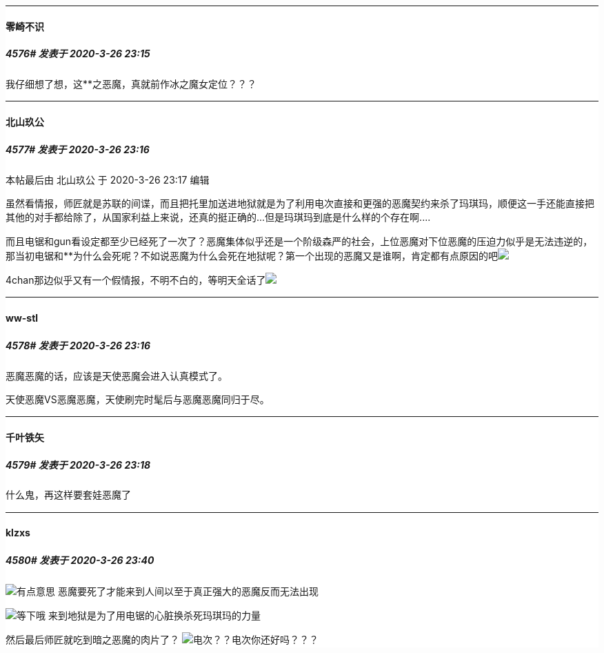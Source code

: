 -----

####  零崎不识  
##### 4576#       发表于 2020-3-26 23:15


我仔细想了想，这**之恶魔，真就前作冰之魔女定位？？？


-----

####  北山玖公  
##### 4577#       发表于 2020-3-26 23:16


 本帖最后由 北山玖公 于 2020-3-26 23:17 编辑 

虽然看情报，师匠就是苏联的间谍，而且把托里加送进地狱就是为了利用电次直接和更强的恶魔契约来杀了玛琪玛，顺便这一手还能直接把其他的对手都给除了，从国家利益上来说，还真的挺正确的...但是玛琪玛到底是什么样的个存在啊....


而且电锯和gun看设定都至少已经死了一次了？恶魔集体似乎还是一个阶级森严的社会，上位恶魔对下位恶魔的压迫力似乎是无法违逆的，那当初电锯和**为什么会死呢？不如说恶魔为什么会死在地狱呢？第一个出现的恶魔又是谁啊，肯定都有点原因的吧<img src="https://static.saraba1st.com/image/smiley/face2017/125.png" referrerpolicy="no-referrer">

4chan那边似乎又有一个假情报，不明不白的，等明天全话了<img src="https://static.saraba1st.com/image/smiley/face2017/125.png" referrerpolicy="no-referrer">


-----

####  ww-stl  
##### 4578#       发表于 2020-3-26 23:16


恶魔恶魔的话，应该是天使恶魔会进入认真模式了。


天使恶魔VS恶魔恶魔，天使刷完时髦后与恶魔恶魔同归于尽。


-----

####  千叶铁矢  
##### 4579#       发表于 2020-3-26 23:18


什么鬼，再这样要套娃恶魔了


-----

####  klzxs  
##### 4580#       发表于 2020-3-26 23:40


<img src="https://static.saraba1st.com/image/smiley/face2017/091.png" referrerpolicy="no-referrer">有点意思 恶魔要死了才能来到人间以至于真正强大的恶魔反而无法出现

<img src="https://static.saraba1st.com/image/smiley/face2017/001.png" referrerpolicy="no-referrer">等下哦 来到地狱是为了用电锯的心脏换杀死玛琪玛的力量

然后最后师匠就吃到暗之恶魔的肉片了？
<img src="https://static.saraba1st.com/image/smiley/face2017/112.png" referrerpolicy="no-referrer">电次？？电次你还好吗？？？
